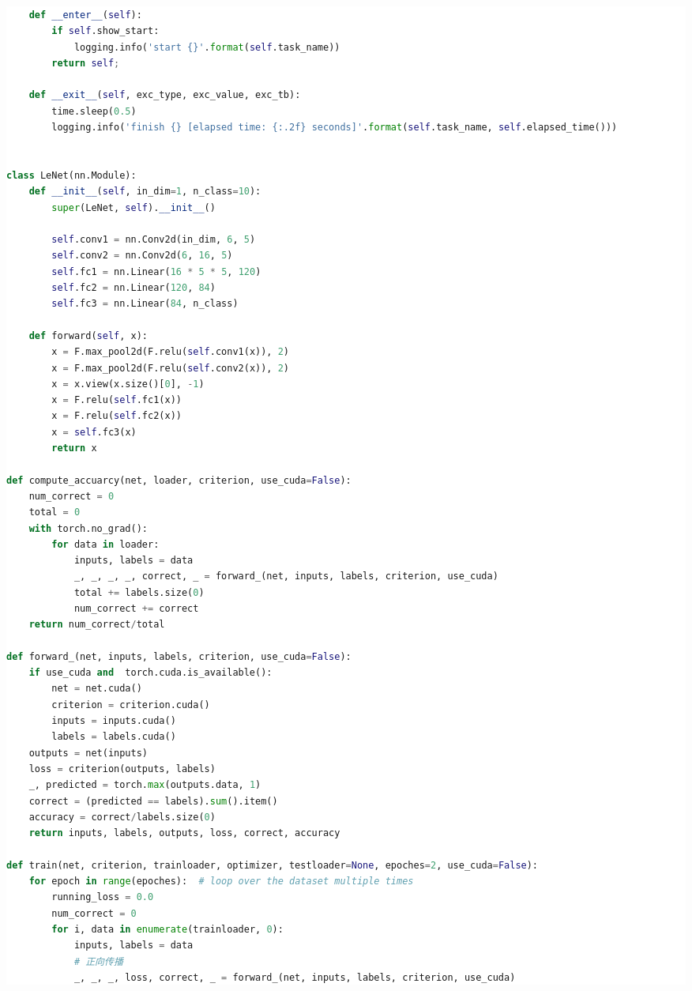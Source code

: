 ~~~python
    def __enter__(self):
        if self.show_start:
            logging.info('start {}'.format(self.task_name))
        return self;

    def __exit__(self, exc_type, exc_value, exc_tb):
        time.sleep(0.5)
        logging.info('finish {} [elapsed time: {:.2f} seconds]'.format(self.task_name, self.elapsed_time()))

        
class LeNet(nn.Module):
    def __init__(self, in_dim=1, n_class=10):
        super(LeNet, self).__init__()    

        self.conv1 = nn.Conv2d(in_dim, 6, 5)
        self.conv2 = nn.Conv2d(6, 16, 5)
        self.fc1 = nn.Linear(16 * 5 * 5, 120)  
        self.fc2 = nn.Linear(120, 84)
        self.fc3 = nn.Linear(84, n_class)        
        
    def forward(self, x):
        x = F.max_pool2d(F.relu(self.conv1(x)), 2)
        x = F.max_pool2d(F.relu(self.conv2(x)), 2)
        x = x.view(x.size()[0], -1)
        x = F.relu(self.fc1(x))
        x = F.relu(self.fc2(x))
        x = self.fc3(x)
        return x
    
def compute_accuarcy(net, loader, criterion, use_cuda=False):
    num_correct = 0
    total = 0
    with torch.no_grad():
        for data in loader:
            inputs, labels = data
            _, _, _, _, correct, _ = forward_(net, inputs, labels, criterion, use_cuda) 
            total += labels.size(0)
            num_correct += correct
    return num_correct/total

def forward_(net, inputs, labels, criterion, use_cuda=False):   
    if use_cuda and  torch.cuda.is_available(): 
        net = net.cuda()
        criterion = criterion.cuda()
        inputs = inputs.cuda()
        labels = labels.cuda()
    outputs = net(inputs)
    loss = criterion(outputs, labels)    
    _, predicted = torch.max(outputs.data, 1)
    correct = (predicted == labels).sum().item()
    accuracy = correct/labels.size(0) 
    return inputs, labels, outputs, loss, correct, accuracy     
    
def train(net, criterion, trainloader, optimizer, testloader=None, epoches=2, use_cuda=False):        
    for epoch in range(epoches):  # loop over the dataset multiple times
        running_loss = 0.0
        num_correct = 0
        for i, data in enumerate(trainloader, 0):
            inputs, labels = data   
            # 正向传播
            _, _, _, loss, correct, _ = forward_(net, inputs, labels, criterion, use_cuda)   
~~~